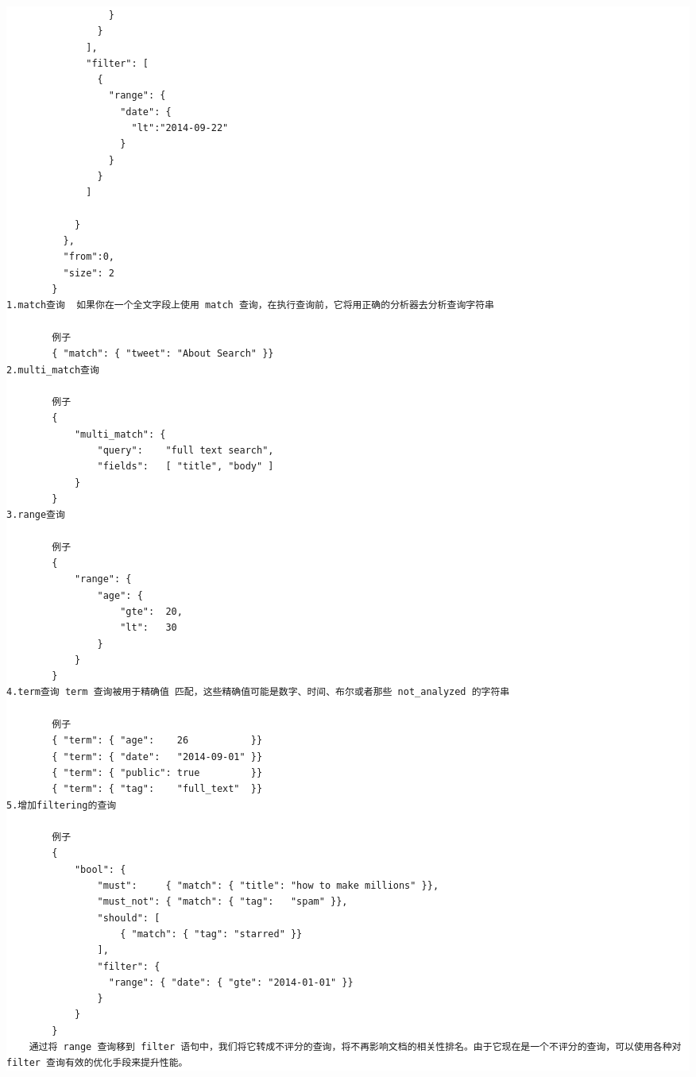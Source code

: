 			          }
			        }
			      ],
			      "filter": [
			        {
			          "range": {
			            "date": {
			              "lt":"2014-09-22"
			            }
			          }
			        }
			      ]
			     
			    }
			  },
			  "from":0,
			  "size": 2
			}
	1.match查询  如果你在一个全文字段上使用 match 查询，在执行查询前，它将用正确的分析器去分析查询字符串
	
            例子
			{ "match": { "tweet": "About Search" }}
	2.multi_match查询

			例子
			{
			    "multi_match": {
			        "query":    "full text search",
			        "fields":   [ "title", "body" ]
			    }
			}
	3.range查询
			
			例子
			{
			    "range": {
			        "age": {
			            "gte":  20,
			            "lt":   30
			        }
			    }
			}
	4.term查询 term 查询被用于精确值 匹配，这些精确值可能是数字、时间、布尔或者那些 not_analyzed 的字符串
		
			例子
			{ "term": { "age":    26           }}
			{ "term": { "date":   "2014-09-01" }}
			{ "term": { "public": true         }}
			{ "term": { "tag":    "full_text"  }}
	5.增加filtering的查询
	
			例子
			{
			    "bool": {
			        "must":     { "match": { "title": "how to make millions" }},
			        "must_not": { "match": { "tag":   "spam" }},
			        "should": [
			            { "match": { "tag": "starred" }}
			        ],
			        "filter": {
			          "range": { "date": { "gte": "2014-01-01" }} 
			        }
			    }
			}
		通过将 range 查询移到 filter 语句中，我们将它转成不评分的查询，将不再影响文档的相关性排名。由于它现在是一个不评分的查询，可以使用各种对 filter 查询有效的优化手段来提升性能。
